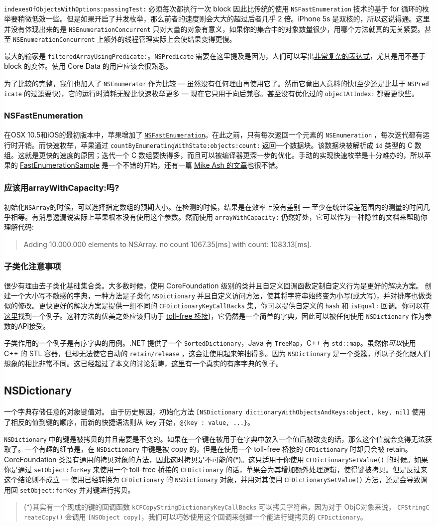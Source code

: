 `indexesOfObjectsWithOptions:passingTest:` 必须每次都执行一次 block 因此比传统的使用 `NSFastEnumeration` 技术的基于 for 循环的枚举要稍微低效一些。但是如果开启了并发枚举，那么前者的速度则会大大的超过后者几乎 2 倍。iPhone 5s 是双核的，所以这说得通。这里并没有体现出来的是 `NSEnumerationConcurrent` 只对大量的对象有意义，如果你的集合中的对象数量很少，用哪个方法就真的无关紧要。甚至 `NSEnumerationConcurrent` 上额外的线程管理实际上会使结果变得更慢。

最大的输家是 `filteredArrayUsingPredicate:`。`NSPredicate` 需要在这里提及是因为，人们可以写出[非常复杂的表达式](http://nshipster.com/nspredicate/)，尤其是用不基于 block 的变体。使用 Core Data 的用户应该会很熟悉。

为了比较的完整，我们也加入了 `NSEnumerator` 作为比较 — 虽然没有任何理由再使用它了。然而它竟出人意料的快(至少还是比基于 `NSPredicate` 的过滤要快)，它的运行时消耗无疑比快速枚举更多 — 现在它只用于向后兼容。甚至没有优化过的 `objectAtIndex:` 都要更快些。

### NSFastEnumeration

在OSX 10.5和iOS的最初版本中，苹果增加了 [`NSFastEnumeration`](https://developer.apple.com/library/mac/documentation/Cocoa/Reference/NSFastEnumeration_protocol/Reference/NSFastEnumeration.html)。在此之前，只有每次返回一个元素的 `NSEnumeration` ，每次迭代都有运行时开销。而快速枚举，苹果通过 `countByEnumeratingWithState:objects:count:` 返回一个数据块。该数据块被解析成 `id` 类型的 C 数组。这就是更快的速度的原因；迭代一个 C 数组要快得多，而且可以被编译器更深一步的优化。手动的实现快速枚举是十分难办的，所以苹果的 [FastEnumerationSample](https://developer.apple.com/library/ios/samplecode/FastEnumerationSample/Introduction/Intro.html) 是一个不错的开始，还有一篇 [Mike Ash 的文章](http://www.mikeash.com/pyblog/friday-qa-2010-04-16-implementing-fast-enumeration.html)也很不错。

### 应该用arrayWithCapacity:吗?

初始化`NSArray`的时候，可以选择指定数组的预期大小。在检测的时候，结果是在效率上没有差别 — 至少在统计误差范围内的测量的时间几乎相等。有消息透漏说实际上苹果根本没有使用这个参数。然而使用 `arrayWithCapacity:` 仍然好处，它可以作为一种隐性的文档来帮助你理解代码:

> Adding 10.000.000 elements to NSArray. no count 1067.35[ms] with count: 1083.13[ms].

### 子类化注意事项

很少有理由去子类化基础集合类。大多数时候，使用 CoreFoundation 级别的类并且自定义回调函数定制自定义行为是更好的解决方案。
创建一个大小写不敏感的字典，一种方法是子类化 `NSDictionary` 并且自定义访问方法，使其将字符串始终变为小写(或大写)，并对排序也做类似的修改。更快更好的解决方案是提供一组不同的 `CFDictionaryKeyCallBacks` 集，你可以提供自定义的 `hash` 和 `isEqual:` 回调。你可以在[这里](https://gist.github.com/steipete/7739473)找到一个例子。这种方法的优美之处应该归功于 [toll-free 桥接](https://developer.apple.com/library/ios/documentation/General/Conceptual/CocoaEncyclopedia/Toll-FreeBridgin/Toll-FreeBridgin.html))，它仍然是一个简单的字典，因此可以被任何使用 `NSDictionary` 作为参数的API接受。

子类作用的一个例子是有序字典的用例。.NET 提供了一个 `SortedDictionary`，Java 有 `TreeMap`，C++ 有 `std::map`。虽然你*可以*使用 C++ 的 STL 容器，但却无法使它自动的 `retain/release` ，这会让使用起来笨拙得多。因为 `NSDictionary` 是一个[类簇](https://developer.apple.com/library/ios/documentation/general/conceptual/CocoaEncyclopedia/ClassClusters/ClassClusters.html)，所以子类化跟人们想象的相比非常不同。这已经超过了本文的讨论范畴，[这里](https://github.com/nicklockwood/OrderedDictionary/blob/master/OrderedDictionary/OrderedDictionary.m)有一个真实的有序字典的例子。

## NSDictionary

一个字典存储任意的对象键值对。 由于历史原因，初始化方法 `[NSDictionary dictionaryWithObjectsAndKeys:object, key, nil]` 使用了相反的值到键的顺序，而新的快捷语法则从 key 开始，`@{key : value, ...}`。

`NSDictionary` 中的键是被拷贝的并且需要是不变的。如果在一个键在被用于在字典中放入一个值后被改变的话，那么这个值就会变得无法获取了。一个有趣的细节是，在 `NSDictionary` 中键是被 copy 的，但是在使用一个 toll-free 桥接的 `CFDictionary` 时却只会被 retain。CoreFoundation 类没有通用的拷贝对象的方法，因此这时拷贝是不可能的(\*)。这只适用于你使用 `CFDictionarySetValue()` 的时候。如果你是通过 `setObject:forKey` 来使用一个 toll-free 桥接的 `CFDictionary` 的话，苹果会为其增加额外处理逻辑，使得键被拷贝。但是反过来这个结论则不成立 — 使用已经转换为 `CFDictionary` 的 `NSDictionary` 对象，并用对其使用 `CFDictionarySetValue()` 方法，还是会导致调用回 `setObject:forKey` 并对键进行拷贝。

> (\*)其实有一个现成的键的回调函数 `kCFCopyStringDictionaryKeyCallBacks` 可以拷贝字符串，因为对于 ObjC对象来说， `CFStringCreateCopy()` 会调用 `[NSObject copy]`，我们可以巧妙使用这个回调来创建一个能进行键拷贝的 `CFDictionary`。
